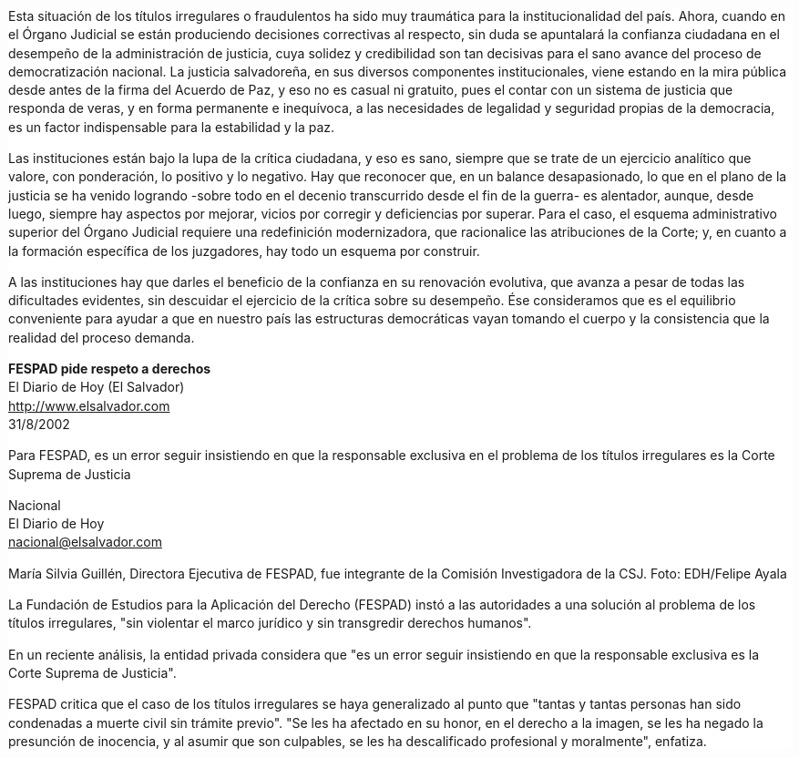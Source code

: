 Esta situación de los títulos irregulares o fraudulentos ha sido muy traumática
para la institucionalidad del país. Ahora, cuando en el Órgano Judicial se están
produciendo decisiones correctivas al respecto, sin duda se apuntalará la
confianza ciudadana en el desempeño de la administración de justicia, cuya
solidez y credibilidad son tan decisivas para el sano avance del proceso de
democratización nacional. La justicia salvadoreña, en sus diversos componentes
institucionales, viene estando en la mira pública desde antes de la firma del
Acuerdo de Paz, y eso no es casual ni gratuito, pues el contar con un sistema de
justicia que responda de veras, y en forma permanente e inequívoca, a las
necesidades de legalidad y seguridad propias de la democracia, es un factor
indispensable para la estabilidad y la paz.

Las instituciones están bajo la lupa de la crítica ciudadana, y eso es sano,
siempre que se trate de un ejercicio analítico que valore, con ponderación, lo
positivo y lo negativo. Hay que reconocer que, en un balance desapasionado, lo
que en el plano de la justicia se ha venido logrando -sobre todo en el decenio
transcurrido desde el fin de la guerra- es alentador, aunque, desde luego,
siempre hay aspectos por mejorar, vicios por corregir y deficiencias por
superar. Para el caso, el esquema administrativo superior del Órgano Judicial
requiere una redefinición modernizadora, que racionalice las atribuciones de la
Corte; y, en cuanto a la formación específica de los juzgadores, hay todo un
esquema por construir.

A las instituciones hay que darles el beneficio de la confianza en su renovación
evolutiva, que avanza a pesar de todas las dificultades evidentes, sin descuidar
el ejercicio de la crítica sobre su desempeño. Ése consideramos que es el
equilibrio conveniente para ayudar a que en nuestro país las estructuras
democráticas vayan tomando el cuerpo y la consistencia que la realidad del
proceso demanda.


**FESPAD pide respeto a derechos**  
El Diario de Hoy (El Salvador)  
http://www.elsalvador.com  
31/8/2002

Para FESPAD, es un error seguir insistiendo en que la responsable exclusiva en
el problema de los títulos irregulares es la Corte Suprema de Justicia

Nacional  
El Diario de Hoy  
nacional@elsalvador.com

María Silvia Guillén, Directora Ejecutiva de FESPAD, fue integrante de la
Comisión Investigadora de la CSJ. Foto: EDH/Felipe Ayala

La Fundación de Estudios para la Aplicación del Derecho (FESPAD) instó a las
autoridades a una solución al problema de los títulos irregulares, "sin
violentar el marco jurídico y sin transgredir derechos humanos".

En un reciente análisis, la entidad privada considera que "es un error seguir
insistiendo en que la responsable exclusiva es la Corte Suprema de Justicia".

FESPAD critica que el caso de los títulos irregulares se haya generalizado al
punto que "tantas y tantas personas han sido condenadas a muerte civil sin
trámite previo". "Se les ha afectado en su honor, en el derecho a la imagen, se
les ha negado la presunción de inocencia, y al asumir que son culpables, se les
ha descalificado profesional y moralmente", enfatiza.
